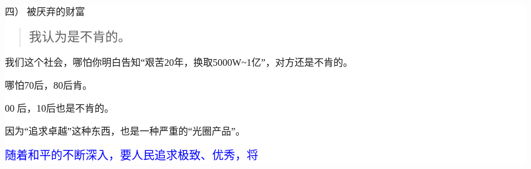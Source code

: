 <p style="line-height:150%;">
<span style="font-size:16px;line-height:150%;font-family:华文楷体;">
</span>
</p>
<p style="line-height:150%;">
<span style="font-size:16px;line-height:150%;font-family:华文楷体;">
</span>
</p>
<p style="line-height:150%;">
<span style="font-size:16px;line-height:150%;font-family:华文楷体;">
          四）
          <span style="font:9px 'Times New Roman';">
</span>
</span>
<span style="font-size:16px;line-height:150%;font-family:华文楷体;">
          被厌弃的财富
         </span>
</p>
<p style="line-height:150%;">
<span style="font-size:16px;line-height:150%;font-family:华文楷体;">
</span>
</p>
<blockquote>
<p style="line-height: 150%;margin-bottom: 10px;">
<span style="font-size:21px;line-height:150%;font-family:华文楷体;">
           我认为是不肯的。
          </span>
</p>
</blockquote>
<p style="line-height:150%;">
<span style="font-size:16px;line-height:150%;font-family:华文楷体;">
          我们这个社会，哪怕你明白告知“艰苦20年，换取5000W~1亿”，对方还是不肯的。
         </span>
</p>
<p style="line-height:150%;">
<span style="font-size:16px;line-height:150%;font-family:华文楷体;">
          哪怕70后，80后肯。
         </span>
</p>
<p style="line-height:150%;">
<span style="font-size:16px;line-height:150%;font-family:华文楷体;">
          00
         </span>
<span style="font-size:16px;line-height:150%;font-family:华文楷体;">
          后，10后也是不肯的。
         </span>
</p>
<p style="line-height:150%;">
<span style="font-size:16px;line-height:150%;font-family:华文楷体;">
</span>
</p>
<p style="line-height:150%;">
<span style="font-size:16px;line-height:150%;font-family:华文楷体;">
</span>
</p>
<p style="line-height:150%;">
<span style="font-size:16px;line-height:150%;font-family:华文楷体;">
          因为“追求卓越”这种东西，也是一种严重的“光圈产品”。
         </span>
</p>
<p style="line-height: 150%;margin-top: 10px;">
<span style="font-size:19px;line-height:150%;font-family:微软雅黑,sans-serif;color:blue;">
          随着和平的不断深入，要人民追求极致、优秀，将
         </span>